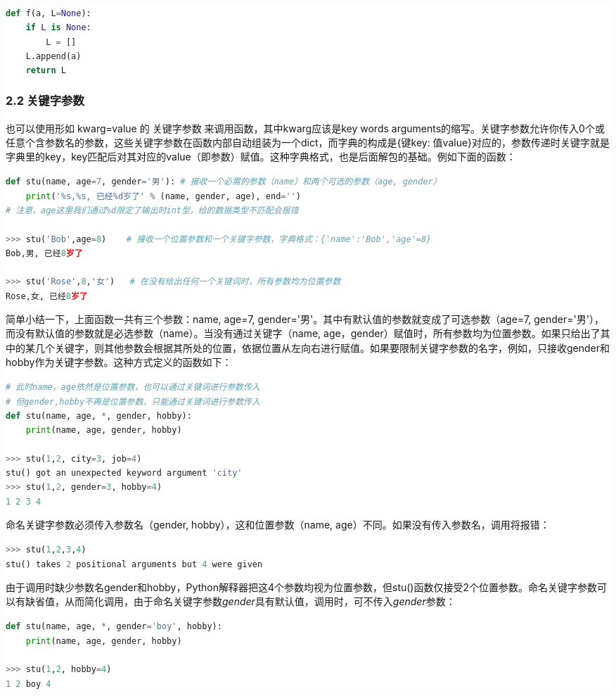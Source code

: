 ```python
def f(a, L=None):
    if L is None:
        L = []
    L.append(a)
    return L
```



### 2.2 关键字参数

也可以使用形如 kwarg=value 的 关键字参数 来调用函数，其中kwarg应该是key words arguments的缩写。关键字参数允许你传入0个或任意个含参数名的参数，这些关键字参数在函数内部自动组装为一个dict，而字典的构成是{键key: 值value}对应的，参数传递时关键字就是字典里的key，key匹配后对其对应的value（即参数）赋值。这种字典格式，也是后面解包的基础。例如下面的函数：

```python
def stu(name, age=7, gender='男'): # 接收一个必需的参数（name）和两个可选的参数（age, gender）
    print('%s,%s, 已经%d岁了' % (name, gender, age), end='')
# 注意，age这里我们通过%d限定了输出时int型，给的数据类型不匹配会报错

>>> stu('Bob',age=8)	# 接收一个位置参数和一个关键字参数，字典格式：{'name':'Bob','age'=8}
Bob,男, 已经8岁了

>>> stu('Rose',8,'女')	# 在没有给出任何一个关键词时，所有参数均为位置参数
Rose,女, 已经8岁了
```

简单小结一下，上面函数一共有三个参数：name, age=7, gender='男'。其中有默认值的参数就变成了可选参数（age=7, gender='男'），而没有默认值的参数就是必选参数（name）。当没有通过关键字（name, age，gender）赋值时，所有参数均为位置参数。如果只给出了其中的某几个关键字，则其他参数会根据其所处的位置，依据位置从左向右进行赋值。如果要限制关键字参数的名字，例如，只接收gender和hobby作为关键字参数。这种方式定义的函数如下：

```python
# 此时name，age依然是位置参数，也可以通过关键词进行参数传入
# 但gender,hobby不再是位置参数，只能通过关键词进行参数传入
def stu(name, age, *, gender, hobby):
    print(name, age, gender, hobby)
    
>>> stu(1,2, city=3, job=4)
stu() got an unexpected keyword argument 'city'
>>> stu(1,2, gender=3, hobby=4)
1 2 3 4
```

命名关键字参数必须传入参数名（gender, hobby），这和位置参数（name, age）不同。如果没有传入参数名，调用将报错：

```python
>>> stu(1,2,3,4)
stu() takes 2 positional arguments but 4 were given
```

由于调用时缺少参数名gender和hobby，Python解释器把这4个参数均视为位置参数，但stu()函数仅接受2个位置参数。命名关键字参数可以有缺省值，从而简化调用，由于命名关键字参数*gender*具有默认值，调用时，可不传入*gender*参数：

```python
def stu(name, age, *, gender='boy', hobby):
    print(name, age, gender, hobby)
    
>>> stu(1,2, hobby=4)
1 2 boy 4
```
